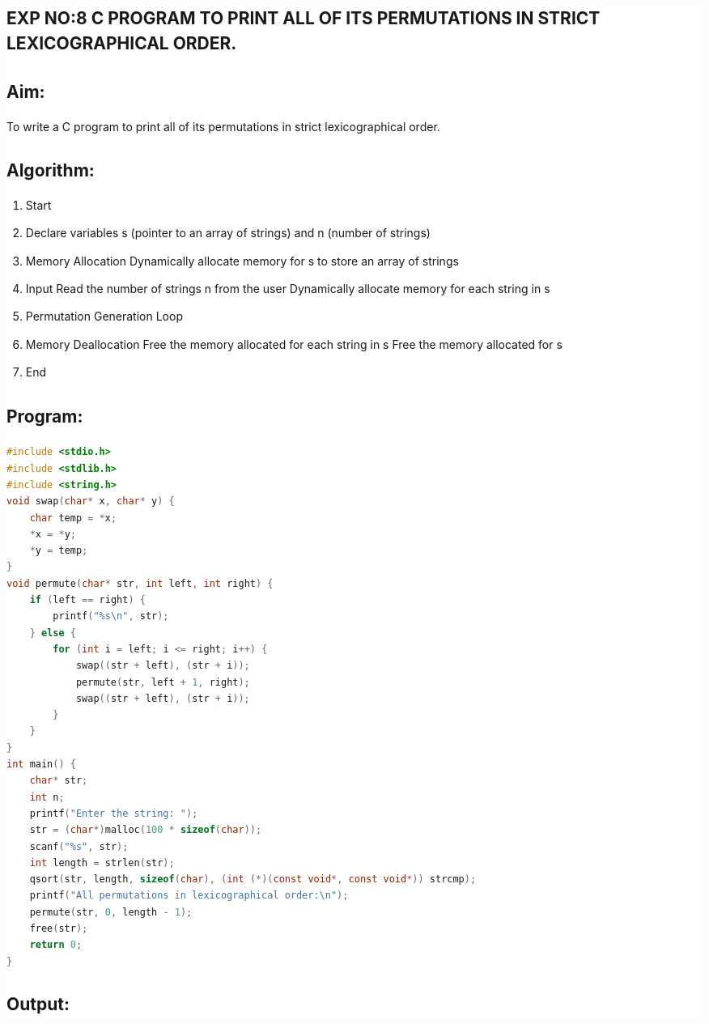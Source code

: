 ## EXP NO:8 C PROGRAM TO PRINT ALL OF ITS PERMUTATIONS IN STRICT LEXICOGRAPHICAL ORDER.
## Aim:
To write a C program to print all of its permutations in strict lexicographical order.

## Algorithm:
1.	Start
2.	Declare variables s (pointer to an array of strings) and n (number of strings)

3.	Memory Allocation
Dynamically allocate memory for s to store an array of strings
4.	Input
Read the number of strings n from the user Dynamically allocate memory for each string in s
5.	Permutation Generation Loop
6.	Memory Deallocation
Free the memory allocated for each string in s Free the memory allocated for s
7.	End
 
## Program:
```C
#include <stdio.h>
#include <stdlib.h>
#include <string.h>
void swap(char* x, char* y) {
    char temp = *x;
    *x = *y;
    *y = temp;
}
void permute(char* str, int left, int right) {
    if (left == right) {
        printf("%s\n", str);  
    } else {
        for (int i = left; i <= right; i++) {
            swap((str + left), (str + i));  
            permute(str, left + 1, right);  
            swap((str + left), (str + i));  
        }
    }
}
int main() {
    char* str;
    int n;
    printf("Enter the string: ");
    str = (char*)malloc(100 * sizeof(char)); 
    scanf("%s", str);
    int length = strlen(str);
    qsort(str, length, sizeof(char), (int (*)(const void*, const void*)) strcmp);
    printf("All permutations in lexicographical order:\n");
    permute(str, 0, length - 1);
    free(str);
    return 0;
}
```
## Output: